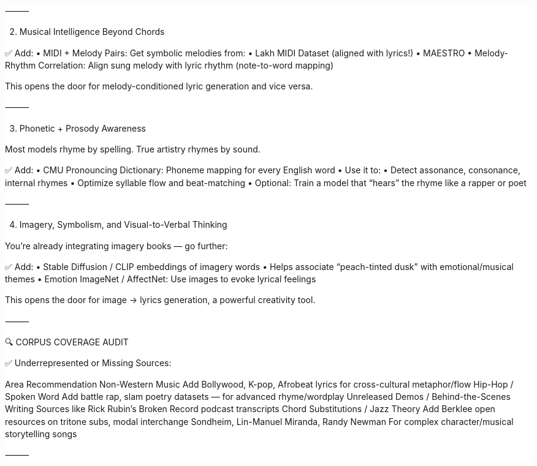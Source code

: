 ⸻

2. Musical Intelligence Beyond Chords

✅ Add:
	•	MIDI + Melody Pairs: Get symbolic melodies from:
	•	Lakh MIDI Dataset (aligned with lyrics!)
	•	MAESTRO
	•	Melody-Rhythm Correlation: Align sung melody with lyric rhythm (note-to-word mapping)

This opens the door for melody-conditioned lyric generation and vice versa.

⸻

3. Phonetic + Prosody Awareness

Most models rhyme by spelling. True artistry rhymes by sound.

✅ Add:
	•	CMU Pronouncing Dictionary: Phoneme mapping for every English word
	•	Use it to:
	•	Detect assonance, consonance, internal rhymes
	•	Optimize syllable flow and beat-matching
	•	Optional: Train a model that “hears” the rhyme like a rapper or poet

⸻

4. Imagery, Symbolism, and Visual-to-Verbal Thinking

You’re already integrating imagery books — go further:

✅ Add:
	•	Stable Diffusion / CLIP embeddings of imagery words
	•	Helps associate “peach-tinted dusk” with emotional/musical themes
	•	Emotion ImageNet / AffectNet: Use images to evoke lyrical feelings

This opens the door for image → lyrics generation, a powerful creativity tool.

⸻

🔍 CORPUS COVERAGE AUDIT

✅ Underrepresented or Missing Sources:

Area
Recommendation
Non-Western Music
Add Bollywood, K-pop, Afrobeat lyrics for cross-cultural metaphor/flow
Hip-Hop / Spoken Word
Add battle rap, slam poetry datasets — for advanced rhyme/wordplay
Unreleased Demos / Behind-the-Scenes Writing
Sources like Rick Rubin’s Broken Record podcast transcripts
Chord Substitutions / Jazz Theory
Add Berklee open resources on tritone subs, modal interchange
Sondheim, Lin-Manuel Miranda, Randy Newman
For complex character/musical storytelling songs



⸻
